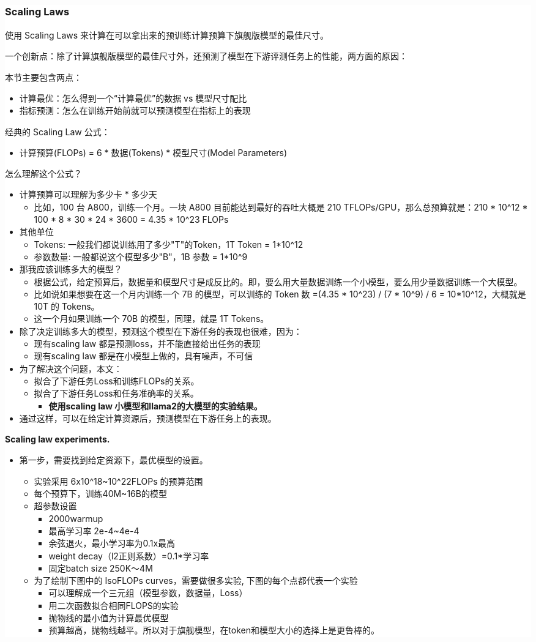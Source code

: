 ### Scaling Laws

使用 Scaling Laws 来计算在可以拿出来的预训练计算预算下旗舰版模型的最佳尺寸。

一个创新点：除了计算旗舰版模型的最佳尺寸外，还预测了模型在下游评测任务上的性能，两方面的原因：

本节主要包含两点：

- 计算最优：怎么得到一个“计算最优”的数据 vs 模型尺寸配比
- 指标预测：怎么在训练开始前就可以预测模型在指标上的表现

经典的 Scaling Law 公式：

- 计算预算(FLOPs) = 6 * 数据(Tokens) * 模型尺寸(Model Parameters)

怎么理解这个公式？

- 计算预算可以理解为多少卡 * 多少天
  - 比如，100 台 A800，训练一个月。一块 A800 目前能达到最好的吞吐大概是 210 TFLOPs/GPU，那么总预算就是：210 * 10^12 * 100 * 8 * 30 * 24 * 3600 = 4.35 * 10^23 FLOPs
- 其他单位
  - Tokens: 一般我们都说训练用了多少"T"的Token，1T Token = 1*10^12
  - 参数数量: 一般都说这个模型多少"B"，1B 参数 = 1*10^9
- 那我应该训练多大的模型？
  - 根据公式，给定预算后，数据量和模型尺寸是成反比的。即，要么用大量数据训练一个小模型，要么用少量数据训练一个大模型。
  - 比如说如果想要在这一个月内训练一个 7B 的模型，可以训练的 Token 数 =(4.35 * 10^23) / (7 * 10^9) / 6 = 10*10^12，大概就是 10T 的 Tokens。
  - 这一个月如果训练一个 70B 的模型，同理，就是 1T Tokens。
- 除了决定训练多大的模型，预测这个模型在下游任务的表现也很难，因为：
  - 现有scaling law 都是预测loss，并不能直接给出任务的表现
  - 现有scaling law 都是在小模型上做的，具有噪声，不可信
- 为了解决这个问题，本文：
  - 拟合了下游任务Loss和训练FLOPs的关系。
  - 拟合了下游任务Loss和任务准确率的关系。 
    - **使用scaling law 小模型和llama2的大模型的实验结果。**
- 通过这样，可以在给定计算资源后，预测模型在下游任务上的表现。


**Scaling law experiments.**

- 第一步，需要找到给定资源下，最优模型的设置。

  - 实验采用 6x10^18~10^22FLOPs 的预算范围
  - 每个预算下，训练40M~16B的模型
  - 超参数设置
    - 2000warmup
    - 最高学习率 2e-4~4e-4
    - 余弦退火，最小学习率为0.1x最高
    - weight decay（l2正则系数）=0.1*学习率
    - 固定batch size 250K～4M
  - 为了绘制下图中的 IsoFLOPs curves，需要做很多实验, 下图的每个点都代表一个实验
    - 可以理解成一个三元组（模型参数，数据量，Loss）
    - 用二次函数拟合相同FLOPS的实验
    - 抛物线的最小值为计算最优模型
    - 预算越高，抛物线越平。所以对于旗舰模型，在token和模型大小的选择上是更鲁棒的。
